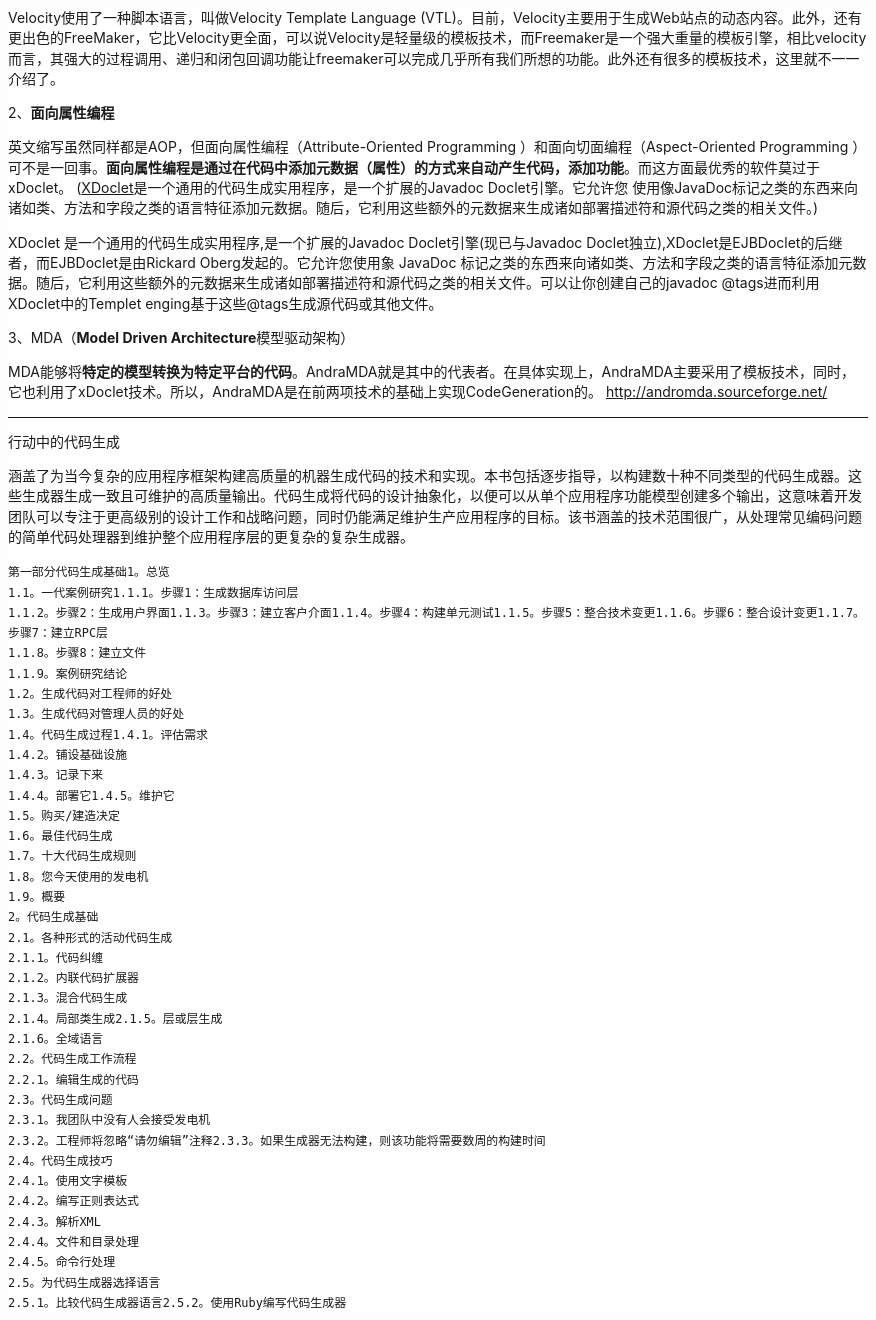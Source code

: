Velocity使用了一种脚本语言，叫做Velocity Template Language (VTL)。目前，Velocity主要用于生成Web站点的动态内容。此外，还有更出色的FreeMaker，它比Velocity更全面，可以说Velocity是轻量级的模板技术，而Freemaker是一个强大重量的模板引擎，相比velocity而言，其强大的过程调用、递归和闭包回调功能让freemaker可以完成几乎所有我们所想的功能。此外还有很多的模板技术，这里就不一一介绍了。

2、**面向属性编程**

英文缩写虽然同样都是AOP，但面向属性编程（Attribute-Oriented Programming ）和面向切面编程（Aspect-Oriented Programming ）可不是一回事。**面向属性编程是通过在代码中添加元数据（属性）的方式来自动产生代码，添加功能**。而这方面最优秀的软件莫过于xDoclet。 ([XDoclet](https://blog.csdn.net/jianxin1009/article/details/9785655)是一个通用的代码生成实用程序，是一个扩展的Javadoc Doclet引擎。它允许您 使用像JavaDoc标记之类的东西来向诸如类、方法和字段之类的语言特征添加元数据。随后，它利用这些额外的元数据来生成诸如部署描述符和源代码之类的相关文件。)

XDoclet 是一个通用的代码生成实用程序,是一个扩展的Javadoc Doclet引擎(现已与Javadoc Doclet独立),XDoclet是EJBDoclet的后继者，而EJBDoclet是由Rickard Oberg发起的。它允许您使用象 JavaDoc 标记之类的东西来向诸如类、方法和字段之类的语言特征添加元数据。随后，它利用这些额外的元数据来生成诸如部署描述符和源代码之类的相关文件。可以让你创建自己的javadoc @tags进而利用XDoclet中的Templet enging基于这些@tags生成源代码或其他文件。

3、MDA（**Model Driven Architecture**模型驱动架构）

MDA能够将**特定的模型转换为特定平台的代码**。AndraMDA就是其中的代表者。在具体实现上，AndraMDA主要采用了模板技术，同时，它也利用了xDoclet技术。所以，AndraMDA是在前两项技术的基础上实现CodeGeneration的。 http://andromda.sourceforge.net/

-----------------------------



行动中的代码生成

涵盖了为当今复杂的应用程序框架构建高质量的机器生成代码的技术和实现。本书包括逐步指导，以构建数十种不同类型的代码生成器。这些生成器生成一致且可维护的高质量输出。代码生成将代码的设计抽象化，以便可以从单个应用程序功能模型创建多个输出，这意味着开发团队可以专注于更高级别的设计工作和战略问题，同时仍能满足维护生产应用程序的目标。该书涵盖的技术范围很广，从处理常见编码问题的简单代码处理器到维护整个应用程序层的更复杂的复杂生成器。




```
第一部分代码生成基础1。总览
1.1。一代案例研究1.1.1。步骤1：生成数据库访问层
1.1.2。步骤2：生成用户界面1.1.3。步骤3：建立客户介面1.1.4。步骤4：构建单元测试1.1.5。步骤5：整合技术变更1.1.6。步骤6：整合设计变更1.1.7。步骤7：建立RPC层
1.1.8。步骤8：建立文件
1.1.9。案例研究结论
1.2。生成代码对工程师的好处
1.3。生成代码对管理人员的好处
1.4。代码生成过程1.4.1。评估需求
1.4.2。铺设基础设施
1.4.3。记录下来
1.4.4。部署它1.4.5。维护它
1.5。购买/建造决定
1.6。最佳代码生成
1.7。十大代码生成规则
1.8。您今天使用的发电机
1.9。概要
2。代码生成基础
2.1。各种形式的活动代码生成
2.1.1。代码纠缠
2.1.2。内联代码扩展器
2.1.3。混合代码生成
2.1.4。局部类生成2.1.5。层或层生成
2.1.6。全域语言
2.2。代码生成工作流程
2.2.1。编辑生成的代码
2.3。代码生成问题
2.3.1。我团队中没有人会接受发电机
2.3.2。工程师将忽略“请勿编辑”注释2.3.3。如果生成器无法构建，则该功能将需要数周的构建时间
2.4。代码生成技巧
2.4.1。使用文字模板
2.4.2。编写正则表达式
2.4.3。解析XML
2.4.4。文件和目录处理
2.4.5。命令行处理
2.5。为代码生成器选择语言
2.5.1。比较代码生成器语言2.5.2。使用Ruby编写代码生成器
```